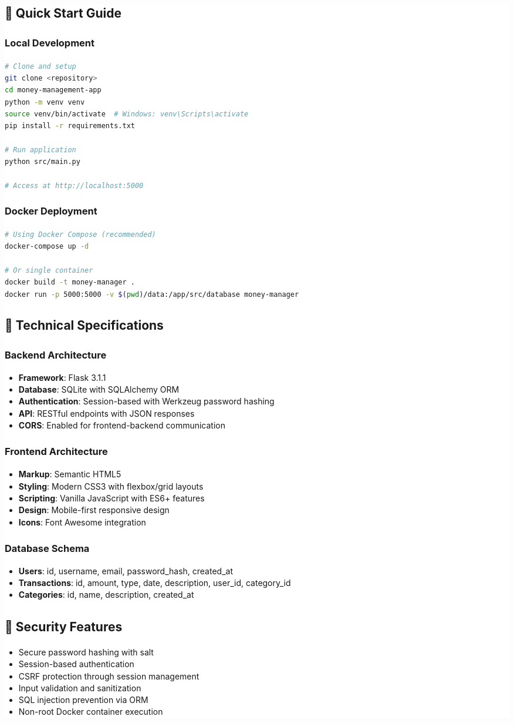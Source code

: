 ## 🚀 Quick Start Guide

### Local Development
```bash
# Clone and setup
git clone <repository>
cd money-management-app
python -m venv venv
source venv/bin/activate  # Windows: venv\Scripts\activate
pip install -r requirements.txt

# Run application
python src/main.py

# Access at http://localhost:5000
```

### Docker Deployment
```bash
# Using Docker Compose (recommended)
docker-compose up -d

# Or single container
docker build -t money-manager .
docker run -p 5000:5000 -v $(pwd)/data:/app/src/database money-manager
```

## 🔧 Technical Specifications

### Backend Architecture
- **Framework**: Flask 3.1.1
- **Database**: SQLite with SQLAlchemy ORM
- **Authentication**: Session-based with Werkzeug password hashing
- **API**: RESTful endpoints with JSON responses
- **CORS**: Enabled for frontend-backend communication

### Frontend Architecture
- **Markup**: Semantic HTML5
- **Styling**: Modern CSS3 with flexbox/grid layouts
- **Scripting**: Vanilla JavaScript with ES6+ features
- **Design**: Mobile-first responsive design
- **Icons**: Font Awesome integration

### Database Schema
- **Users**: id, username, email, password_hash, created_at
- **Transactions**: id, amount, type, date, description, user_id, category_id
- **Categories**: id, name, description, created_at

## 🔐 Security Features
- Secure password hashing with salt
- Session-based authentication
- CSRF protection through session management
- Input validation and sanitization
- SQL injection prevention via ORM
- Non-root Docker container execution
